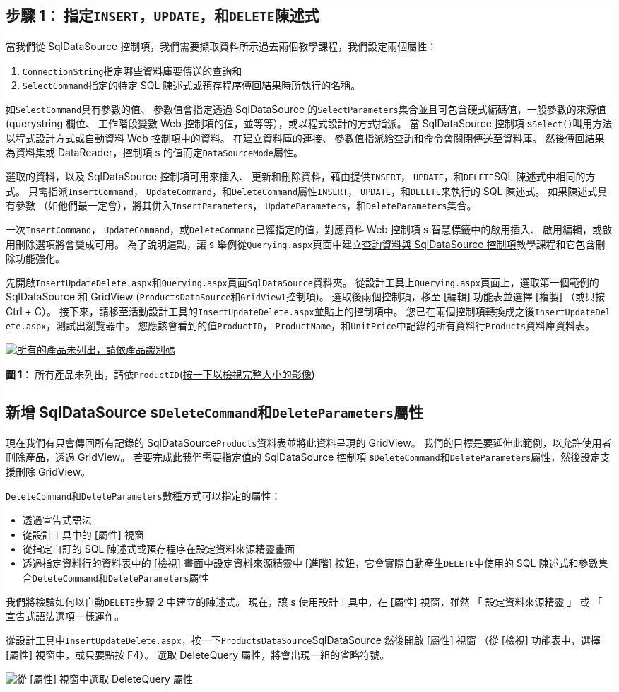 
## <a name="step-1-specifyinginsertupdate-anddeletestatements"></a>步驟 1： 指定`INSERT`，`UPDATE`，和`DELETE`陳述式

當我們從 SqlDataSource 控制項，我們需要擷取資料所示過去兩個教學課程，我們設定兩個屬性：

1. `ConnectionString`指定哪些資料庫要傳送的查詢和
2. `SelectCommand`指定的特定 SQL 陳述式或預存程序傳回結果時所執行的名稱。

如`SelectCommand`具有參數的值、 參數值會指定透過 SqlDataSource 的`SelectParameters`集合並且可包含硬式編碼值，一般參數的來源值 (querystring 欄位、 工作階段變數 Web 控制項的值，並等等），或以程式設計的方式指派。 當 SqlDataSource 控制項 s`Select()`叫用方法以程式設計方式或自動資料 Web 控制項中的資料。 在建立資料庫的連接、 參數值指派給查詢和命令會關閉傳送至資料庫。 然後傳回結果為資料集或 DataReader，控制項 s 的值而定`DataSourceMode`屬性。

選取的資料，以及 SqlDataSource 控制項可用來插入、 更新和刪除資料，藉由提供`INSERT`， `UPDATE`，和`DELETE`SQL 陳述式中相同的方式。 只需指派`InsertCommand`， `UpdateCommand`，和`DeleteCommand`屬性`INSERT`， `UPDATE`，和`DELETE`来執行的 SQL 陳述式。 如果陳述式具有參數 （如他們最一定會），將其併入`InsertParameters`， `UpdateParameters`，和`DeleteParameters`集合。

一次`InsertCommand`， `UpdateCommand`，或`DeleteCommand`已經指定的值，對應資料 Web 控制項 s 智慧標籤中的啟用插入、 啟用編輯，或啟用刪除選項將會變成可用。 為了說明這點，讓 s 舉例從`Querying.aspx`頁面中建立[查詢資料與 SqlDataSource 控制項](querying-data-with-the-sqldatasource-control-cs.md)教學課程和它包含刪除功能強化。

先開啟`InsertUpdateDelete.aspx`和`Querying.aspx`頁面`SqlDataSource`資料夾。 從設計工具上`Querying.aspx`頁面上，選取第一個範例的 SqlDataSource 和 GridView (`ProductsDataSource`和`GridView1`控制項)。 選取後兩個控制項，移至 [編輯] 功能表並選擇 [複製] （或只按 Ctrl + C）。 接下來，請移至活動設計工具的`InsertUpdateDelete.aspx`並貼上的控制項中。 您已在兩個控制項轉換成之後`InsertUpdateDelete.aspx`，測試出瀏覽器中。 您應該會看到的值`ProductID`， `ProductName`，和`UnitPrice`中記錄的所有資料行`Products`資料庫資料表。


[![所有的產品未列出，請依產品識別碼](inserting-updating-and-deleting-data-with-the-sqldatasource-cs/_static/image1.gif)](inserting-updating-and-deleting-data-with-the-sqldatasource-cs/_static/image1.png)

**圖 1**： 所有產品未列出，請依`ProductID`([按一下以檢視完整大小的影像](inserting-updating-and-deleting-data-with-the-sqldatasource-cs/_static/image2.png))


## <a name="adding-the-sqldatasource-sdeletecommandanddeleteparametersproperties"></a>新增 SqlDataSource s`DeleteCommand`和`DeleteParameters`屬性

現在我們有只會傳回所有記錄的 SqlDataSource`Products`資料表並將此資料呈現的 GridView。 我們的目標是要延伸此範例，以允許使用者刪除產品，透過 GridView。 若要完成此我們需要指定值的 SqlDataSource 控制項 s`DeleteCommand`和`DeleteParameters`屬性，然後設定支援刪除 GridView。

`DeleteCommand`和`DeleteParameters`數種方式可以指定的屬性：

- 透過宣告式語法
- 從設計工具中的 [屬性] 視窗
- 從指定自訂的 SQL 陳述式或預存程序在設定資料來源精靈畫面
- 透過指定資料行的資料表中的 [檢視] 畫面中設定資料來源精靈中 [進階] 按鈕，它會實際自動產生`DELETE`中使用的 SQL 陳述式和參數集合`DeleteCommand`和`DeleteParameters`屬性

我們將檢驗如何以自動`DELETE`步驟 2 中建立的陳述式。 現在，讓 s 使用設計工具中，在 [屬性] 視窗，雖然 「 設定資料來源精靈 」 或 「 宣告式語法選項一樣運作。

從設計工具中`InsertUpdateDelete.aspx`，按一下`ProductsDataSource`SqlDataSource 然後開啟 [屬性] 視窗 （從 [檢視] 功能表中，選擇 [屬性] 視窗中，或只要點按 F4）。 選取 DeleteQuery 屬性，將會出現一組的省略符號。


![從 [屬性] 視窗中選取 DeleteQuery 屬性](inserting-updating-and-deleting-data-with-the-sqldatasource-cs/_static/image2.gif)
